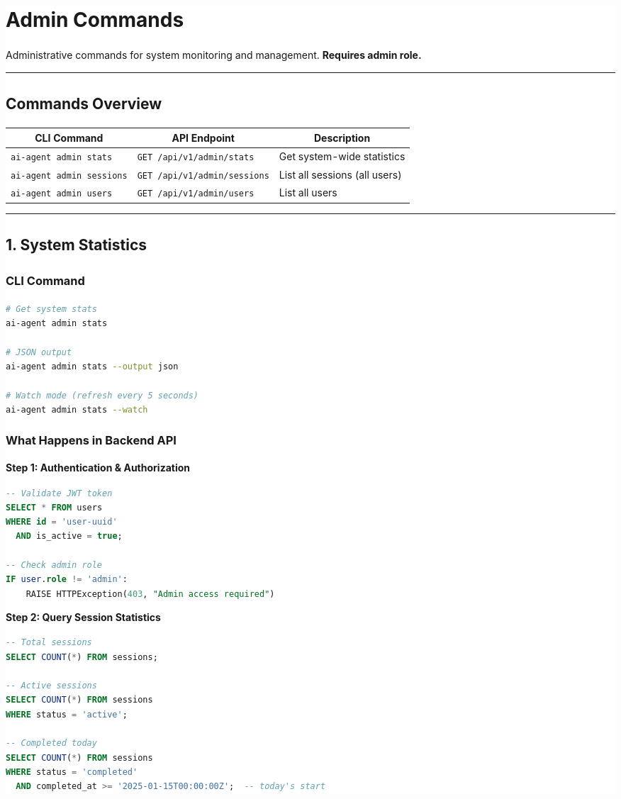 # Admin Commands

Administrative commands for system monitoring and management. **Requires admin role.**

---

## Commands Overview

| CLI Command | API Endpoint | Description |
|------------|-------------|-------------|
| `ai-agent admin stats` | `GET /api/v1/admin/stats` | Get system-wide statistics |
| `ai-agent admin sessions` | `GET /api/v1/admin/sessions` | List all sessions (all users) |
| `ai-agent admin users` | `GET /api/v1/admin/users` | List all users |

---

## 1. System Statistics

### CLI Command
```bash
# Get system stats
ai-agent admin stats

# JSON output
ai-agent admin stats --output json

# Watch mode (refresh every 5 seconds)
ai-agent admin stats --watch
```

### What Happens in Backend API

**Step 1: Authentication & Authorization**
```sql
-- Validate JWT token
SELECT * FROM users
WHERE id = 'user-uuid'
  AND is_active = true;

-- Check admin role
IF user.role != 'admin':
    RAISE HTTPException(403, "Admin access required")
```

**Step 2: Query Session Statistics**
```sql
-- Total sessions
SELECT COUNT(*) FROM sessions;

-- Active sessions
SELECT COUNT(*) FROM sessions
WHERE status = 'active';

-- Completed today
SELECT COUNT(*) FROM sessions
WHERE status = 'completed'
  AND completed_at >= '2025-01-15T00:00:00Z';  -- today's start
```
